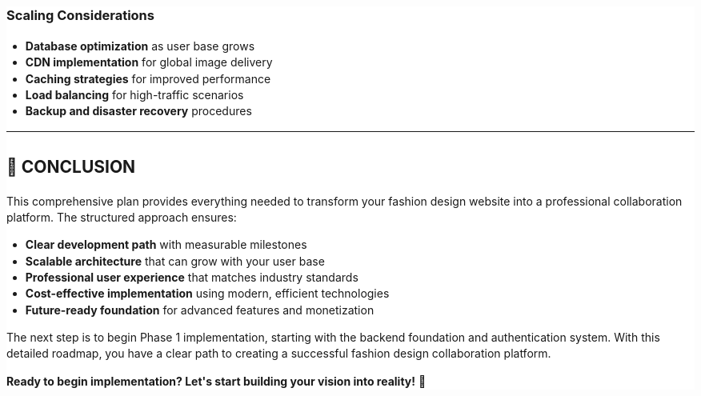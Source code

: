 ### **Scaling Considerations**
- **Database optimization** as user base grows
- **CDN implementation** for global image delivery
- **Caching strategies** for improved performance
- **Load balancing** for high-traffic scenarios
- **Backup and disaster recovery** procedures

---

## 🎉 **CONCLUSION**

This comprehensive plan provides everything needed to transform your fashion design website into a professional collaboration platform. The structured approach ensures:

- **Clear development path** with measurable milestones
- **Scalable architecture** that can grow with your user base
- **Professional user experience** that matches industry standards
- **Cost-effective implementation** using modern, efficient technologies
- **Future-ready foundation** for advanced features and monetization

The next step is to begin Phase 1 implementation, starting with the backend foundation and authentication system. With this detailed roadmap, you have a clear path to creating a successful fashion design collaboration platform.

**Ready to begin implementation? Let's start building your vision into reality!** 🚀